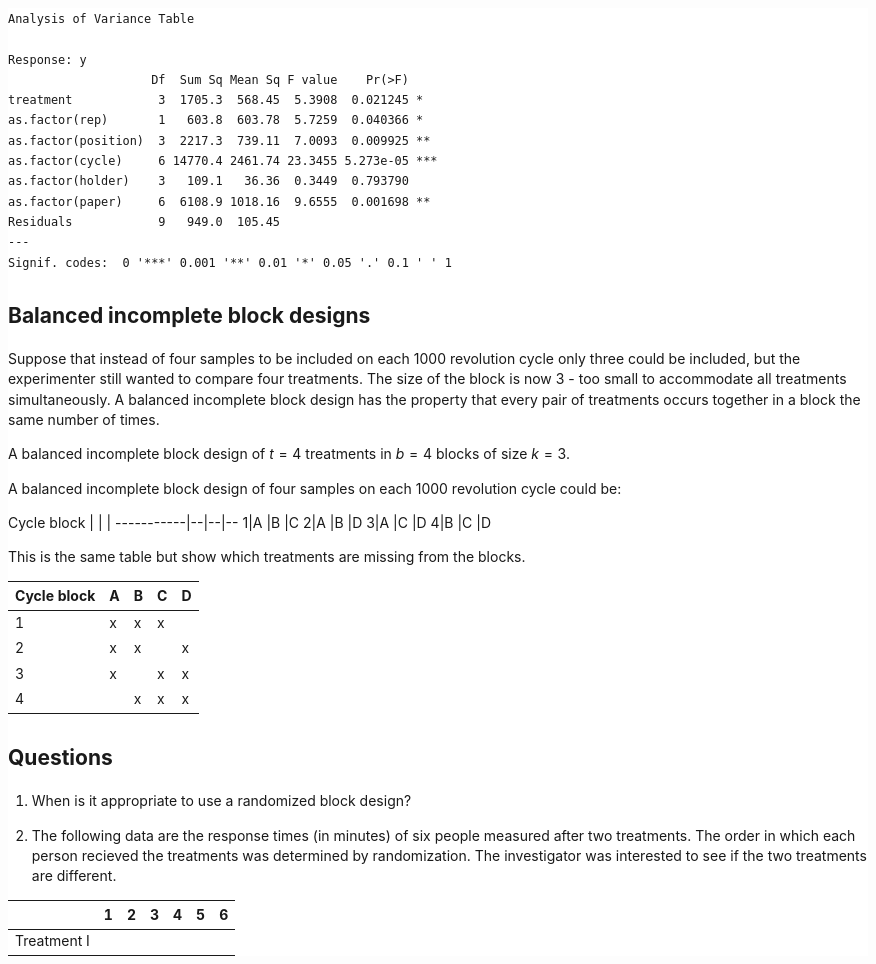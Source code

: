 ```
Analysis of Variance Table

Response: y
                    Df  Sum Sq Mean Sq F value    Pr(>F)    
treatment            3  1705.3  568.45  5.3908  0.021245 *  
as.factor(rep)       1   603.8  603.78  5.7259  0.040366 *  
as.factor(position)  3  2217.3  739.11  7.0093  0.009925 ** 
as.factor(cycle)     6 14770.4 2461.74 23.3455 5.273e-05 ***
as.factor(holder)    3   109.1   36.36  0.3449  0.793790    
as.factor(paper)     6  6108.9 1018.16  9.6555  0.001698 ** 
Residuals            9   949.0  105.45                      
---
Signif. codes:  0 '***' 0.001 '**' 0.01 '*' 0.05 '.' 0.1 ' ' 1
```


## Balanced incomplete block designs

Suppose that instead of four samples to be included on each 1000 revolution cycle only three could be included, but the experimenter still wanted to compare four treatments.  The size of the block is now 3 - too small to accommodate all treatments simultaneously.  A balanced incomplete block design has the property that every pair of treatments occurs together in a block the same number of times.  

A balanced incomplete block design of $t = 4$ treatments in $b = 4$ blocks of size $k = 3$.

A balanced incomplete block design of four samples on each 1000 revolution cycle could be:

 Cycle block |  |  |
 -----------|--|--|--
           1|A |B |C
           2|A |B |D
           3|A |C |D
           4|B |C |D

This is the same table but show which treatments are missing from the blocks.

 Cycle block |A |B |C | D
------------|--|--|--|--
1           |x |x |x | 
2           |x |x |  |x
3           |x |  |x |x
4           |  |x |x |x

## Questions

1. When is it appropriate to use a randomized block design?

2. The following data are the response times (in minutes) of six people measured after two treatments. The order in which each person recieved the treatments was determined by randomization.  The investigator was interested to see if the two treatments are different.

<table class="table table-striped" style="width: auto !important; ">
 <thead>
  <tr>
   <th style="text-align:left;">   </th>
   <th style="text-align:right;"> 1 </th>
   <th style="text-align:right;"> 2 </th>
   <th style="text-align:right;"> 3 </th>
   <th style="text-align:right;"> 4 </th>
   <th style="text-align:right;"> 5 </th>
   <th style="text-align:right;"> 6 </th>
  </tr>
 </thead>
<tbody>
  <tr>
   <td style="text-align:left;"> Treatment I </td>